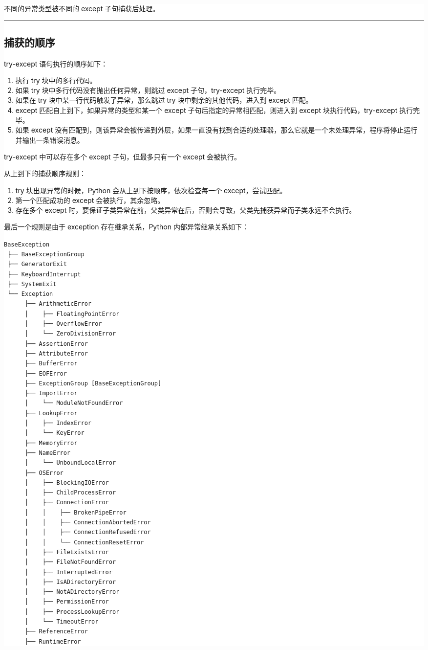 不同的异常类型被不同的 except 子句捕获后处理。

---

## 捕获的顺序

try-except 语句执行的顺序如下：

1. 执行 try 块中的多行代码。
2. 如果 try 块中多行代码没有抛出任何异常，则跳过 except 子句，try-except 执行完毕。
3. 如果在 try 块中某一行代码触发了异常，那么跳过 try 块中剩余的其他代码，进入到 except 匹配。
4. except 匹配自上到下，如果异常的类型和某一个 except 子句后指定的异常相匹配，则进入到 except 块执行代码，try-except 执行完毕。
5. 如果 except 没有匹配到，则该异常会被传递到外层，如果一直没有找到合适的处理器，那么它就是一个未处理异常，程序将停止运行并输出一条错误消息。

try-except 中可以存在多个 except 子句，但最多只有一个 except 会被执行。

从上到下的捕获顺序规则：

1. try 块出现异常的时候，Python 会从上到下按顺序，依次检查每一个 except，尝试匹配。
2. 第一个匹配成功的 except 会被执行，其余忽略。
3. 存在多个 except 时，要保证子类异常在前，父类异常在后，否则会导致，父类先捕获异常而子类永远不会执行。

最后一个规则是由于 exception 存在继承关系，Python 内部异常继承关系如下：

```
BaseException
 ├── BaseExceptionGroup
 ├── GeneratorExit
 ├── KeyboardInterrupt
 ├── SystemExit
 └── Exception
      ├── ArithmeticError
      │    ├── FloatingPointError
      │    ├── OverflowError
      │    └── ZeroDivisionError
      ├── AssertionError
      ├── AttributeError
      ├── BufferError
      ├── EOFError
      ├── ExceptionGroup [BaseExceptionGroup]
      ├── ImportError
      │    └── ModuleNotFoundError
      ├── LookupError
      │    ├── IndexError
      │    └── KeyError
      ├── MemoryError
      ├── NameError
      │    └── UnboundLocalError
      ├── OSError
      │    ├── BlockingIOError
      │    ├── ChildProcessError
      │    ├── ConnectionError
      │    │    ├── BrokenPipeError
      │    │    ├── ConnectionAbortedError
      │    │    ├── ConnectionRefusedError
      │    │    └── ConnectionResetError
      │    ├── FileExistsError
      │    ├── FileNotFoundError
      │    ├── InterruptedError
      │    ├── IsADirectoryError
      │    ├── NotADirectoryError
      │    ├── PermissionError
      │    ├── ProcessLookupError
      │    └── TimeoutError
      ├── ReferenceError
      ├── RuntimeError
```